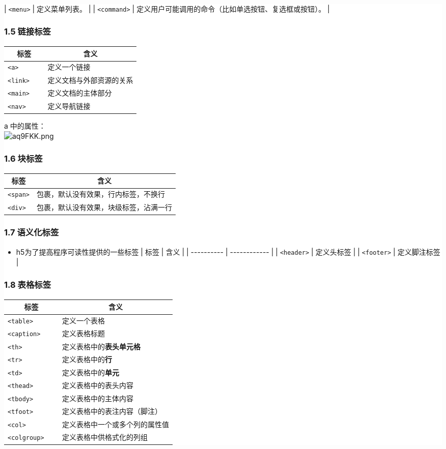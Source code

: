 | `<menu>`    | 定义菜单列表。                                         |
| `<command>` | 定义用户可能调用的命令（比如单选按钮、复选框或按钮）。 |

### 1.5 链接标签
| 标签      | 含义                     |
| --------- | ------------------------ |
| `<a>	   ` | 定义一个链接             |
| `<link>	` | 定义文档与外部资源的关系 |
| `<main>	` | 定义文档的主体部分       |
| `<nav>  ` | 定义导航链接             |

a 中的属性：    
![aq9FKK.png](https://s1.ax1x.com/2020/08/10/aq9FKK.png)

### 1.6 块标签

| 标签     | 含义                                   |
| -------- | -------------------------------------- |
| `<span>` | 包裹，默认没有效果，行内标签，不换行   |
| `<div>`  | 包裹，默认没有效果，块级标签，沾满一行 |

### 1.7 语义化标签
- h5为了提高程序可读性提供的一些标签
| 标签       | 含义         |
| ---------- | ------------ |
| `<header>` | 定义头标签   |
| `<footer>` | 定义脚注标签 |

### 1.8 表格标签
| 标签         | 含义                           |
| ------------ | ------------------------------ |
| `<table>	  ` | 定义一个表格                   |
| `<caption>	` | 定义表格标题                   |
| `<th>	     ` | 定义表格中的**表头单元格**     |
| `<tr>	     ` | 定义表格中的**行**             |
| `<td>	     ` | 定义表格中的**单元**           |
| `<thead>	  ` | 定义表格中的表头内容           |
| `<tbody>	  ` | 定义表格中的主体内容           |
| `<tfoot>	  ` | 定义表格中的表注内容（脚注）   |
| `<col>	    ` | 定义表格中一个或多个列的属性值 |
| `<colgroup>` | 定义表格中供格式化的列组       |
